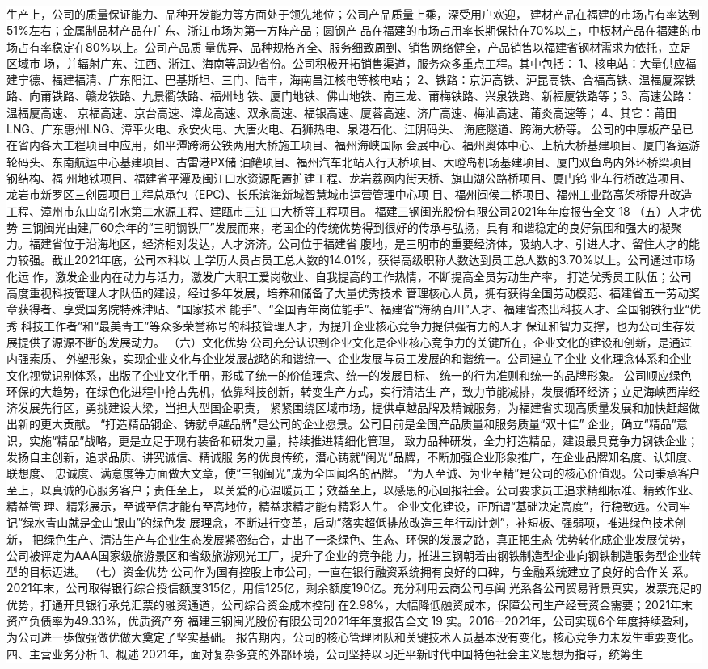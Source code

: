 生产上，公司的质量保证能力、品种开发能力等方面处于领先地位；公司产品质量上乘，深受用户欢迎，
建材产品在福建的市场占有率达到51%左右；金属制品材产品在广东、浙江市场为第一方阵产品；圆钢产
品在福建的市场占用率长期保持在70%以上，中板材产品在福建的市场占有率稳定在80%以上。公司产品质
量优异、品种规格齐全、服务细致周到、销售网络健全，产品销售以福建省钢材需求为依托，立足区域市
场，并辐射广东、江西、浙江、海南等周边省份。公司积极开拓销售渠道，服务众多重点工程。其中包括：
1、核电站：大量供应福建宁德、福建福清、广东阳江、巴基斯坦、三门、陆丰，海南昌江核电等核电站；
2、铁路：京沪高铁、沪昆高铁、合福高铁、温福厦深铁路、向莆铁路、赣龙铁路、九景衢铁路、福州地
铁、厦门地铁、佛山地铁、南三龙、莆梅铁路、兴泉铁路、新福厦铁路等；3、高速公路：温福厦高速、
京福高速、京台高速、漳龙高速、双永高速、福银高速、厦蓉高速、济广高速、梅汕高速、莆炎高速等；
4、其它：莆田LNG、广东惠州LNG、漳平火电、永安火电、大唐火电、石狮热电、泉港石化、江阴码头、
海底隧道、跨海大桥等。
公司的中厚板产品已在省内各大工程项目中应用，如平潭跨海公铁两用大桥施工项目、福州海峡国际
会展中心、福州奥体中心、上杭大桥基建项目、厦门客运游轮码头、东南航运中心基建项目、古雷港PX储
油罐项目、福州汽车北站人行天桥项目、大嶝岛机场基建项目、厦门双鱼岛内外环桥梁项目钢结构、福
州地铁项目、福建省平潭及闽江口水资源配置扩建工程、龙岩荔函内街天桥、旗山湖公路桥项目、厦门钨
业车行桥改造项目、龙岩市新罗区三创园项目工程总承包（EPC)、长乐滨海新城智慧城市运营管理中心项
目、福州闽侯二桥项目、福州工业路高架桥提升改造工程、漳州市东山岛引水第二水源工程、建瓯市三江
口大桥等工程项目。
福建三钢闽光股份有限公司2021年年度报告全文
18
（五）人才优势
三钢闽光由建厂60余年的“三明钢铁厂”发展而来，老国企的传统优势得到很好的传承与弘扬，具有
和谐稳定的良好氛围和强大的凝聚力。福建省位于沿海地区，经济相对发达，人才济济。公司位于福建省
腹地，是三明市的重要经济体，吸纳人才、引进人才、留住人才的能力较强。截止2021年底，公司本科以
上学历人员占员工总人数的14.01%，获得高级职称人数达到员工总人数的3.70%以上。公司通过市场化运
作，激发企业内在动力与活力，激发广大职工爱岗敬业、自我提高的工作热情，不断提高全员劳动生产率，
打造优秀员工队伍；公司高度重视科技管理人才队伍的建设，经过多年发展，培养和储备了大量优秀技术
管理核心人员，拥有获得全国劳动模范、福建省五一劳动奖章获得者、享受国务院特殊津贴、“国家技术
能手”、“全国青年岗位能手”、福建省“海纳百川”人才、福建省杰出科技人才、全国钢铁行业“优秀
科技工作者”和“最美青工”等众多荣誉称号的科技管理人才，为提升企业核心竞争力提供强有力的人才
保证和智力支撑，也为公司生存发展提供了源源不断的发展动力。
（六）文化优势
公司充分认识到企业文化是企业核心竞争力的关键所在，企业文化的建设和创新，是通过内强素质、
外塑形象，实现企业文化与企业发展战略的和谐统一、企业发展与员工发展的和谐统一。公司建立了企业
文化理念体系和企业文化视觉识别体系，出版了企业文化手册，形成了统一的价值理念、统一的发展目标、
统一的行为准则和统一的品牌形象。
公司顺应绿色环保的大趋势，在绿色化进程中抢占先机，依靠科技创新，转变生产方式，实行清洁生
产，致力节能减排，发展循环经济；立足海峡西岸经济发展先行区，勇挑建设大梁，当担大型国企职责，
紧紧围绕区域市场，提供卓越品牌及精诚服务，为福建省实现高质量发展和加快赶超做出新的更大贡献。
“打造精品钢企、铸就卓越品牌”是公司的企业愿景。公司目前是全国产品质量和服务质量“双十佳”
企业，确立“精品”意识，实施“精品”战略，更是立足于现有装备和研发力量，持续推进精细化管理，
致力品种研发，全力打造精品，建设最具竞争力钢铁企业；发扬自主创新，追求品质、讲究诚信、精诚服
务的优良传统，潜心铸就“闽光”品牌，不断加强企业形象推广，在企业品牌知名度、认知度、联想度、
忠诚度、满意度等方面做大文章，使“三钢闽光”成为全国闻名的品牌。
“为人至诚、为业至精”是公司的核心价值观。公司秉承客户至上，以真诚的心服务客户；责任至上，
以关爱的心温暖员工；效益至上，以感恩的心回报社会。公司要求员工追求精细标准、精致作业、精益管
理、精彩展示，至诚至信才能有至高地位，精益求精才能有精彩人生。
企业文化建设，正所谓“基础决定高度”，行稳致远。公司牢记“绿水青山就是金山银山”的绿色发
展理念，不断进行变革，启动“落实超低排放改造三年行动计划”，补短板、强弱项，推进绿色技术创新，
把绿色生产、清洁生产与企业生态发展紧密结合，走出了一条绿色、生态、环保的发展之路，真正把生态
优势转化成企业发展优势，公司被评定为AAA国家级旅游景区和省级旅游观光工厂，提升了企业的竞争能
力，推进三钢朝着由钢铁制造型企业向钢铁制造服务型企业转型的目标迈进。
（七）资金优势
公司作为国有控股上市公司，一直在银行融资系统拥有良好的口碑，与金融系统建立了良好的合作关
系。2021年末，公司取得银行综合授信额度315亿，用信125亿，剩余额度190亿。充分利用云商公司与闽
光系各公司贸易背景真实，发票充足的优势，打通开具银行承兑汇票的融资通道，公司综合资金成本控制
在2.98%，大幅降低融资成本，保障公司生产经营资金需要；2021年末资产负债率为49.33%，优质资产夯
福建三钢闽光股份有限公司2021年年度报告全文
19
实。2016--2021年，公司实现6个年度持续盈利，为公司进一歩做强做优做大奠定了坚实基础。
报告期内，公司的核心管理团队和关键技术人员基本没有变化，核心竞争力未发生重要变化。
四、主营业务分析
1、概述
2021年，面对复杂多变的外部环境，公司坚持以习近平新时代中国特色社会主义思想为指导，统筹生